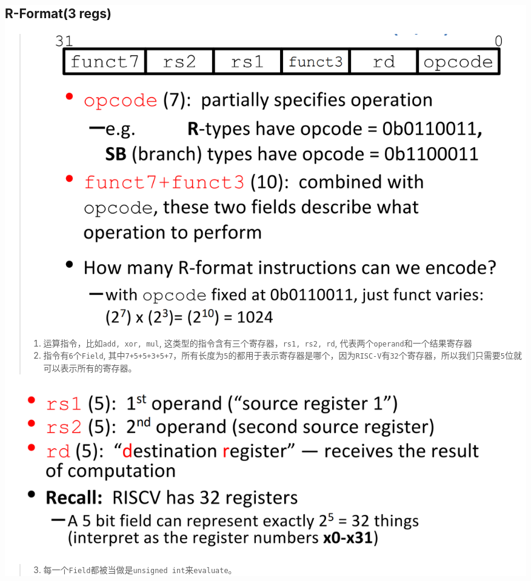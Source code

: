 
## R-Format(3 regs)
> ![image.png](./RISC-V_Instructions.assets/20231023_2314128433.png)
> 1. 运算指令，比如`add, xor, mul`, 这类型的指令含有三个寄存器，`rs1, rs2, rd`, 代表两个`operand`和一个结果寄存器
> 2. 指令有`6`个`Field`, 其中`7+5+5+3+5+7`，所有长度为`5`的都用于表示寄存器是哪个，因为`RISC-V`有`32`个寄存器，所以我们只需要`5`位就可以表示所有的寄存器。
> 
![image.png](./RISC-V_Instructions.assets/20231023_2314124710.png)
> 3. 每一个`Field`都被当做是`unsigned int`来`evaluate`。
> 